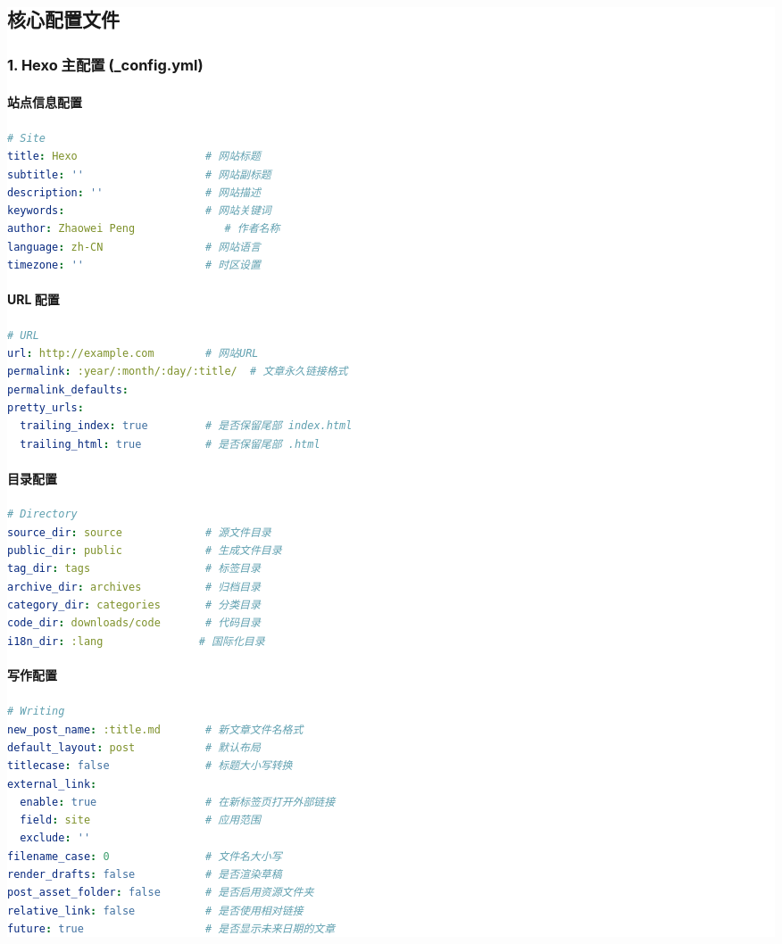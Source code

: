 ## 核心配置文件

### 1. Hexo 主配置 (_config.yml)

#### 站点信息配置
```yaml 
# Site
title: Hexo                    # 网站标题
subtitle: ''                   # 网站副标题
description: ''                # 网站描述
keywords:                      # 网站关键词
author: Zhaowei Peng              # 作者名称
language: zh-CN                # 网站语言
timezone: ''                   # 时区设置
```

#### URL 配置
```yaml
# URL
url: http://example.com        # 网站URL
permalink: :year/:month/:day/:title/  # 文章永久链接格式
permalink_defaults:
pretty_urls:
  trailing_index: true         # 是否保留尾部 index.html
  trailing_html: true          # 是否保留尾部 .html
```

#### 目录配置
```yaml
# Directory
source_dir: source             # 源文件目录
public_dir: public             # 生成文件目录
tag_dir: tags                  # 标签目录
archive_dir: archives          # 归档目录
category_dir: categories       # 分类目录
code_dir: downloads/code       # 代码目录
i18n_dir: :lang               # 国际化目录
```

#### 写作配置
```yaml
# Writing
new_post_name: :title.md       # 新文章文件名格式
default_layout: post           # 默认布局
titlecase: false               # 标题大小写转换
external_link:
  enable: true                 # 在新标签页打开外部链接
  field: site                  # 应用范围
  exclude: ''
filename_case: 0               # 文件名大小写
render_drafts: false           # 是否渲染草稿
post_asset_folder: false       # 是否启用资源文件夹
relative_link: false           # 是否使用相对链接
future: true                   # 是否显示未来日期的文章
```
